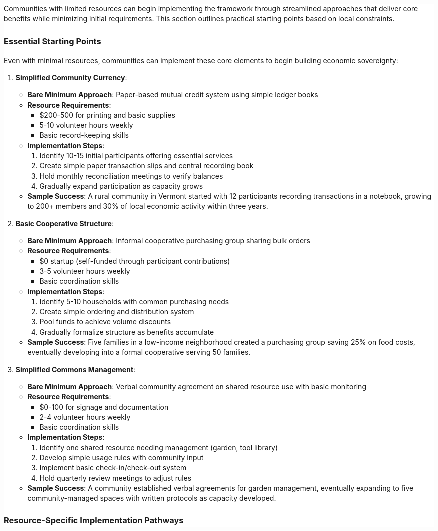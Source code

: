 Communities with limited resources can begin implementing the framework through streamlined approaches that deliver core benefits while minimizing initial requirements. This section outlines practical starting points based on local constraints.

### Essential Starting Points

Even with minimal resources, communities can implement these core elements to begin building economic sovereignty:

1. **Simplified Community Currency**:
   - **Bare Minimum Approach**: Paper-based mutual credit system using simple ledger books
   - **Resource Requirements**: 
     - $200-500 for printing and basic supplies
     - 5-10 volunteer hours weekly
     - Basic record-keeping skills
   - **Implementation Steps**:
     1. Identify 10-15 initial participants offering essential services
     2. Create simple paper transaction slips and central recording book
     3. Hold monthly reconciliation meetings to verify balances
     4. Gradually expand participation as capacity grows
   - **Sample Success**: A rural community in Vermont started with 12 participants recording transactions in a notebook, growing to 200+ members and 30% of local economic activity within three years.

2. **Basic Cooperative Structure**:
   - **Bare Minimum Approach**: Informal cooperative purchasing group sharing bulk orders
   - **Resource Requirements**:
     - $0 startup (self-funded through participant contributions)
     - 3-5 volunteer hours weekly
     - Basic coordination skills
   - **Implementation Steps**:
     1. Identify 5-10 households with common purchasing needs
     2. Create simple ordering and distribution system
     3. Pool funds to achieve volume discounts
     4. Gradually formalize structure as benefits accumulate
   - **Sample Success**: Five families in a low-income neighborhood created a purchasing group saving 25% on food costs, eventually developing into a formal cooperative serving 50 families.

3. **Simplified Commons Management**:
   - **Bare Minimum Approach**: Verbal community agreement on shared resource use with basic monitoring
   - **Resource Requirements**:
     - $0-100 for signage and documentation
     - 2-4 volunteer hours weekly
     - Basic coordination skills
   - **Implementation Steps**:
     1. Identify one shared resource needing management (garden, tool library)
     2. Develop simple usage rules with community input
     3. Implement basic check-in/check-out system
     4. Hold quarterly review meetings to adjust rules
   - **Sample Success**: A community established verbal agreements for garden management, eventually expanding to five community-managed spaces with written protocols as capacity developed.

### Resource-Specific Implementation Pathways
